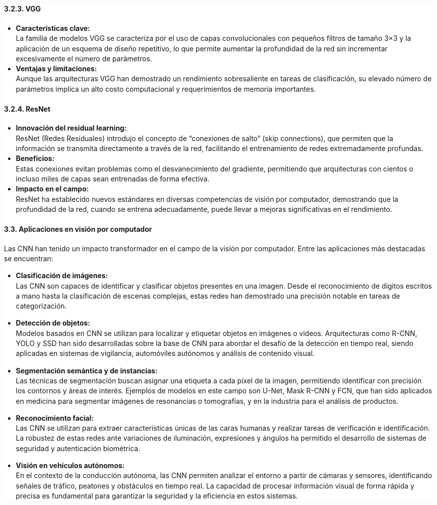 #### 3.2.3. VGG

- **Características clave:**  
  La familia de modelos VGG se caracteriza por el uso de capas convolucionales con pequeños filtros de tamaño 3×3 y la aplicación de un esquema de diseño repetitivo, lo que permite aumentar la profundidad de la red sin incrementar excesivamente el número de parámetros.
- **Ventajas y limitaciones:**  
  Aunque las arquitecturas VGG han demostrado un rendimiento sobresaliente en tareas de clasificación, su elevado número de parámetros implica un alto costo computacional y requerimientos de memoria importantes.

#### 3.2.4. ResNet

- **Innovación del residual learning:**  
  ResNet (Redes Residuales) introdujo el concepto de “conexiones de salto” (skip connections), que permiten que la información se transmita directamente a través de la red, facilitando el entrenamiento de redes extremadamente profundas.  
- **Beneficios:**  
  Estas conexiones evitan problemas como el desvanecimiento del gradiente, permitiendo que arquitecturas con cientos o incluso miles de capas sean entrenadas de forma efectiva.
- **Impacto en el campo:**  
  ResNet ha establecido nuevos estándares en diversas competencias de visión por computador, demostrando que la profundidad de la red, cuando se entrena adecuadamente, puede llevar a mejoras significativas en el rendimiento.

#### 3.3. Aplicaciones en visión por computador

Las CNN han tenido un impacto transformador en el campo de la visión por computador. Entre las aplicaciones más destacadas se encuentran:

- **Clasificación de imágenes:**  
  Las CNN son capaces de identificar y clasificar objetos presentes en una imagen. Desde el reconocimiento de dígitos escritos a mano hasta la clasificación de escenas complejas, estas redes han demostrado una precisión notable en tareas de categorización.
  
- **Detección de objetos:**  
  Modelos basados en CNN se utilizan para localizar y etiquetar objetos en imágenes o videos. Arquitecturas como R-CNN, YOLO y SSD han sido desarrolladas sobre la base de CNN para abordar el desafío de la detección en tiempo real, siendo aplicadas en sistemas de vigilancia, automóviles autónomos y análisis de contenido visual.
  
- **Segmentación semántica y de instancias:**  
  Las técnicas de segmentación buscan asignar una etiqueta a cada píxel de la imagen, permitiendo identificar con precisión los contornos y áreas de interés. Ejemplos de modelos en este campo son U-Net, Mask R-CNN y FCN, que han sido aplicados en medicina para segmentar imágenes de resonancias o tomografías, y en la industria para el análisis de productos.
  
- **Reconocimiento facial:**  
  Las CNN se utilizan para extraer características únicas de las caras humanas y realizar tareas de verificación e identificación. La robustez de estas redes ante variaciones de iluminación, expresiones y ángulos ha permitido el desarrollo de sistemas de seguridad y autenticación biométrica.
  
- **Visión en vehículos autónomos:**  
  En el contexto de la conducción autónoma, las CNN permiten analizar el entorno a partir de cámaras y sensores, identificando señales de tráfico, peatones y obstáculos en tiempo real. La capacidad de procesar información visual de forma rápida y precisa es fundamental para garantizar la seguridad y la eficiencia en estos sistemas.
  